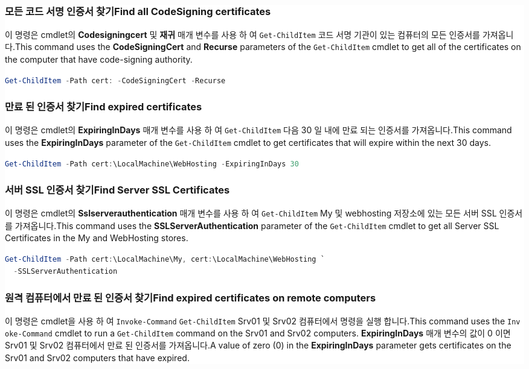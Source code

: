 ### <a name="find-all-codesigning-certificates"></a><span data-ttu-id="41c29-153">모든 코드 서명 인증서 찾기</span><span class="sxs-lookup"><span data-stu-id="41c29-153">Find all CodeSigning certificates</span></span>

<span data-ttu-id="41c29-154">이 명령은 cmdlet의 **Codesigningcert** 및 **재귀** 매개 변수를 사용 하 여 `Get-ChildItem` 코드 서명 기관이 있는 컴퓨터의 모든 인증서를 가져옵니다.</span><span class="sxs-lookup"><span data-stu-id="41c29-154">This command uses the **CodeSigningCert** and **Recurse** parameters of the `Get-ChildItem` cmdlet to get all of the certificates on the computer that have code-signing authority.</span></span>

```powershell
Get-ChildItem -Path cert: -CodeSigningCert -Recurse
```

### <a name="find-expired-certificates"></a><span data-ttu-id="41c29-155">만료 된 인증서 찾기</span><span class="sxs-lookup"><span data-stu-id="41c29-155">Find expired certificates</span></span>

<span data-ttu-id="41c29-156">이 명령은 cmdlet의 **ExpiringInDays** 매개 변수를 사용 하 여 `Get-ChildItem` 다음 30 일 내에 만료 되는 인증서를 가져옵니다.</span><span class="sxs-lookup"><span data-stu-id="41c29-156">This command uses the **ExpiringInDays** parameter of the `Get-ChildItem` cmdlet to get certificates that will expire within the next 30 days.</span></span>

```powershell
Get-ChildItem -Path cert:\LocalMachine\WebHosting -ExpiringInDays 30
```

### <a name="find-server-ssl-certificates"></a><span data-ttu-id="41c29-157">서버 SSL 인증서 찾기</span><span class="sxs-lookup"><span data-stu-id="41c29-157">Find Server SSL Certificates</span></span>

<span data-ttu-id="41c29-158">이 명령은 cmdlet의 **Sslserverauthentication** 매개 변수를 사용 하 여 `Get-ChildItem` My 및 webhosting 저장소에 있는 모든 서버 SSL 인증서를 가져옵니다.</span><span class="sxs-lookup"><span data-stu-id="41c29-158">This command uses the **SSLServerAuthentication** parameter of the `Get-ChildItem` cmdlet to get all Server SSL Certificates in the My and WebHosting stores.</span></span>

```powershell
Get-ChildItem -Path cert:\LocalMachine\My, cert:\LocalMachine\WebHosting `
  -SSLServerAuthentication
```

### <a name="find-expired-certificates-on-remote-computers"></a><span data-ttu-id="41c29-159">원격 컴퓨터에서 만료 된 인증서 찾기</span><span class="sxs-lookup"><span data-stu-id="41c29-159">Find expired certificates on remote computers</span></span>

<span data-ttu-id="41c29-160">이 명령은 cmdlet을 사용 하 여 `Invoke-Command` `Get-ChildItem` Srv01 및 Srv02 컴퓨터에서 명령을 실행 합니다.</span><span class="sxs-lookup"><span data-stu-id="41c29-160">This command uses the `Invoke-Command` cmdlet to run a `Get-ChildItem` command on the Srv01 and Srv02 computers.</span></span> <span data-ttu-id="41c29-161">**ExpiringInDays** 매개 변수의 값이 0 이면 Srv01 및 Srv02 컴퓨터에서 만료 된 인증서를 가져옵니다.</span><span class="sxs-lookup"><span data-stu-id="41c29-161">A value of zero (0) in the **ExpiringInDays** parameter gets certificates on the Srv01 and Srv02 computers that have expired.</span></span>
